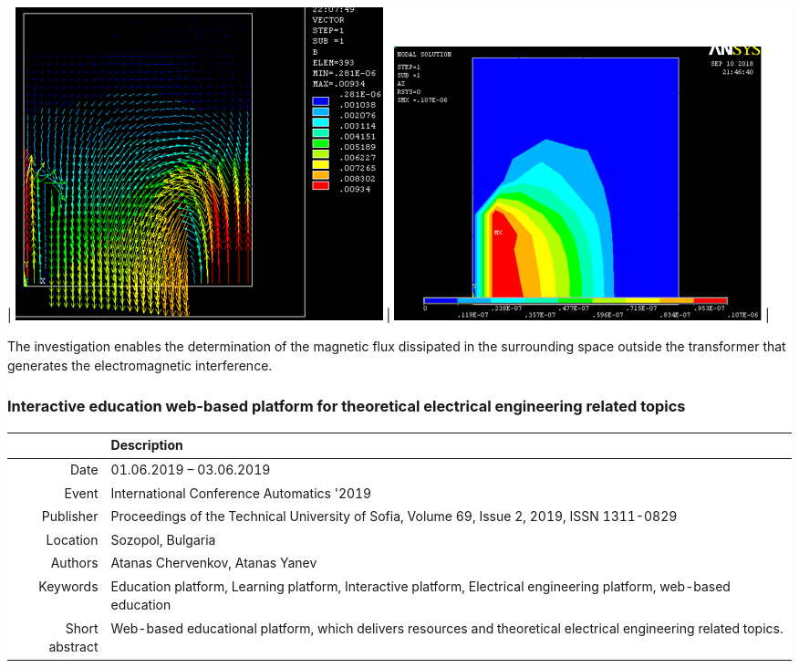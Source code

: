 | ![Conclusion](./assets/publication-04-fig-07.png "Conclusion") | ![Conclusion](./assets/publication-04-fig-05.png "Conclusion") |

The investigation enables the determination of the magnetic flux dissipated in the surrounding space outside the transformer that generates the electromagnetic interference.

### Interactive education web-based platform for theoretical electrical engineering related topics

|                | Description |
|---------------:|:------------|
| Date           | 01.06.2019 – 03.06.2019 |
| Event          | International Conference Automatics '2019 |
| Publisher      | Proceedings of the Technical University of Sofia, Volume 69, Issue 2, 2019, ISSN 1311-0829 |
| Location       | Sozopol, Bulgaria |
| Authors        | Atanas Chervenkov, Atanas Yanev |
| Keywords       | Education platform, Learning platform, Interactive platform, Electrical engineering platform, web-based education |
| Short abstract | Web-based educational platform, which delivers resources and theoretical electrical engineering related topics. |
